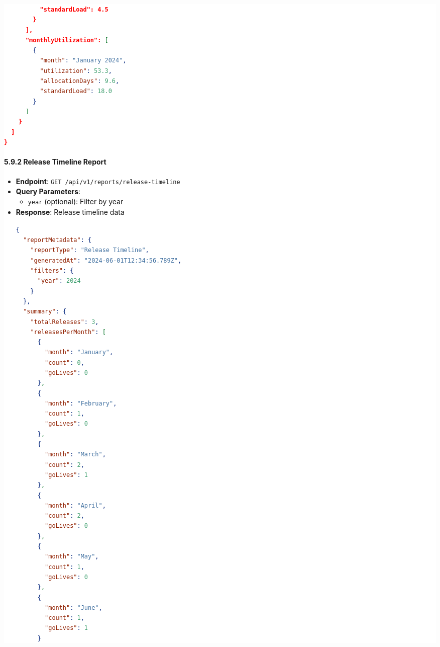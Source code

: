   ```json
            "standardLoad": 4.5
          }
        ],
        "monthlyUtilization": [
          {
            "month": "January 2024",
            "utilization": 53.3,
            "allocationDays": 9.6,
            "standardLoad": 18.0
          }
        ]
      }
    ]
  }
  ```

#### 5.9.2 Release Timeline Report

- **Endpoint**: `GET /api/v1/reports/release-timeline`
- **Query Parameters**:
  - `year` (optional): Filter by year
- **Response**: Release timeline data
  ```json
  {
    "reportMetadata": {
      "reportType": "Release Timeline",
      "generatedAt": "2024-06-01T12:34:56.789Z",
      "filters": {
        "year": 2024
      }
    },
    "summary": {
      "totalReleases": 3,
      "releasesPerMonth": [
        {
          "month": "January",
          "count": 0,
          "goLives": 0
        },
        {
          "month": "February",
          "count": 1,
          "goLives": 0
        },
        {
          "month": "March",
          "count": 2,
          "goLives": 1
        },
        {
          "month": "April",
          "count": 2,
          "goLives": 0
        },
        {
          "month": "May",
          "count": 1,
          "goLives": 0
        },
        {
          "month": "June",
          "count": 1,
          "goLives": 1
        }
  ```
